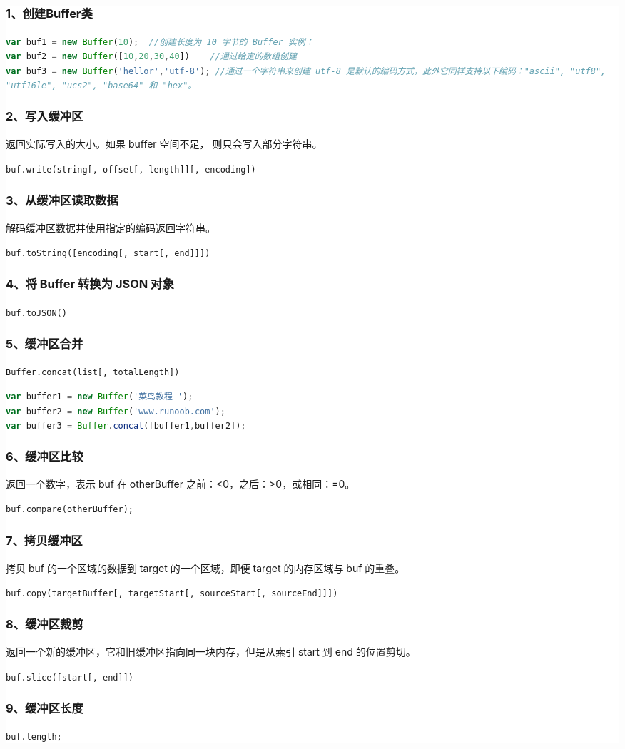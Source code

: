 ### 1、创建Buffer类

``````javascript
var buf1 = new Buffer(10);  //创建长度为 10 字节的 Buffer 实例：
var buf2 = new Buffer([10,20,30,40])    //通过给定的数组创建
var buf3 = new Buffer('hellor','utf-8'); //通过一个字符串来创建 utf-8 是默认的编码方式，此外它同样支持以下编码："ascii", "utf8", "utf16le", "ucs2", "base64" 和 "hex"。
``````

### 2、写入缓冲区

返回实际写入的大小。如果 buffer 空间不足， 则只会写入部分字符串。

    buf.write(string[, offset[, length]][, encoding])

### 3、从缓冲区读取数据

解码缓冲区数据并使用指定的编码返回字符串。

    buf.toString([encoding[, start[, end]]])

### 4、将 Buffer 转换为 JSON 对象

    buf.toJSON()

### 5、缓冲区合并

    Buffer.concat(list[, totalLength])

``````javascript
var buffer1 = new Buffer('菜鸟教程 ');
var buffer2 = new Buffer('www.runoob.com');
var buffer3 = Buffer.concat([buffer1,buffer2]);
``````

### 6、缓冲区比较

返回一个数字，表示 buf 在 otherBuffer 之前：<0，之后：>0，或相同：=0。

    buf.compare(otherBuffer);

### 7、拷贝缓冲区

拷贝 buf 的一个区域的数据到 target 的一个区域，即便 target 的内存区域与 buf 的重叠。

    buf.copy(targetBuffer[, targetStart[, sourceStart[, sourceEnd]]])

### 8、缓冲区裁剪

返回一个新的缓冲区，它和旧缓冲区指向同一块内存，但是从索引 start 到 end 的位置剪切。

    buf.slice([start[, end]])

### 9、缓冲区长度

    buf.length;

